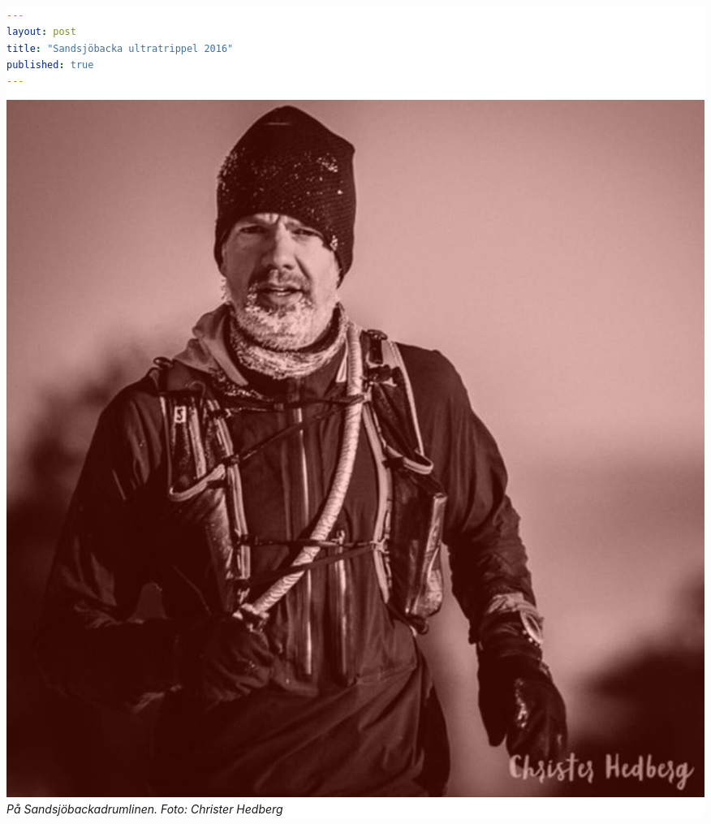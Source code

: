 ```yaml
---
layout: post
title: "Sandsjöbacka ultratrippel 2016"
published: true
---
```


![Screenshot](/images/drumlinen.jpg)
*På Sandsjöbackadrumlinen. Foto: Christer Hedberg*
